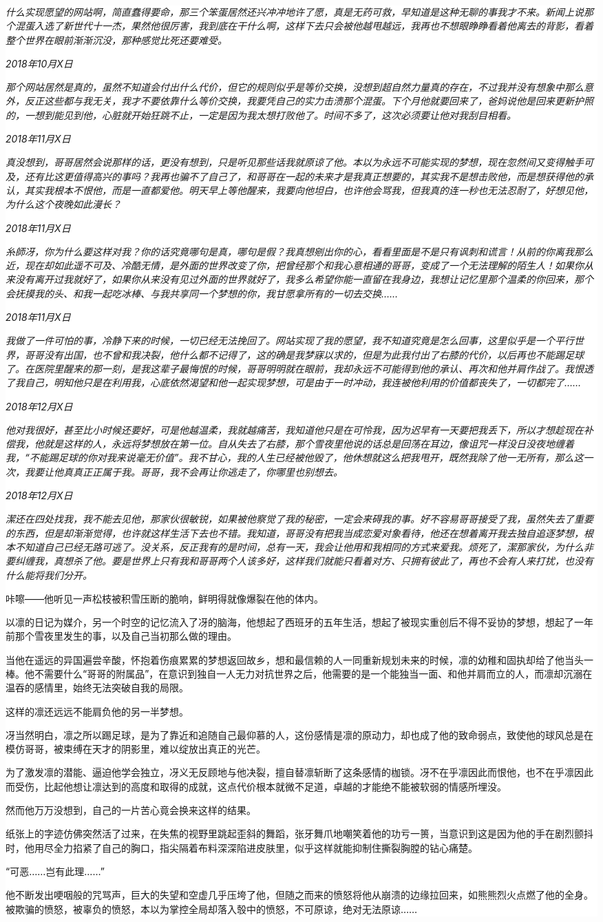 *什么实现愿望的网站啊，简直蠢得要命，那三个笨蛋居然还兴冲冲地许了愿，真是无药可救，早知道是这种无聊的事我才不来。新闻上说那个混蛋入选了新世代十一杰，果然他很厉害，我到底在干什么啊，这样下去只会被他越甩越远，我再也不想眼睁睁看着他离去的背影，看着整个世界在眼前渐渐沉没，那种感觉比死还要难受。*

*2018年10月X日*

*那个网站居然是真的，虽然不知道会付出什么代价，但它的规则似乎是等价交换，没想到超自然力量真的存在，不过我并没有想象中那么意外，反正这些都与我无关，我才不要依靠什么等价交换，我要凭自己的实力击溃那个混蛋。下个月他就要回来了，爸妈说他是回来更新护照的，一想到能见到他，心脏就开始狂跳不止，一定是因为我太想打败他了。时间不多了，这次必须要让他对我刮目相看。*

*2018年11月X日*

*真没想到，哥哥居然会说那样的话，更没有想到，只是听见那些话我就原谅了他。本以为永远不可能实现的梦想，现在忽然间又变得触手可及，还有比这更值得高兴的事吗？我再也骗不了自己了，和哥哥在一起的未来才是我真正想要的，其实我不是想击败他，而是想获得他的承认，其实我根本不恨他，而是一直都爱他。明天早上等他醒来，我要向他坦白，也许他会骂我，但我真的连一秒也无法忍耐了，好想见他，为什么这个夜晚如此漫长？*

*2018年11月X日*

*糸師冴，你为什么要这样对我？你的话究竟哪句是真，哪句是假？我真想剜出你的心，看看里面是不是只有讽刺和谎言！从前的你离我那么近，现在却如此遥不可及、冷酷无情，是外面的世界改变了你，把曾经那个和我心意相通的哥哥，变成了一个无法理解的陌生人！如果你从来没有离开过我就好了，如果你从来没有见过外面的世界就好了，我多么希望你能一直留在我身边，我想让记忆里那个温柔的你回来，那个会抚摸我的头、和我一起吃冰棒、与我共享同一个梦想的你，我甘愿拿所有的一切去交换……*

*2018年11月X日*

*我做了一件可怕的事，冷静下来的时候，一切已经无法挽回了。网站实现了我的愿望，我不知道究竟是怎么回事，这里似乎是一个平行世界，哥哥没有出国，也不曾和我决裂，他什么都不记得了，这的确是我梦寐以求的，但是为此我付出了右膝的代价，以后再也不能踢足球了。在医院里醒来的那一刻，是我这辈子最悔恨的时候，哥哥明明就在眼前，我却永远不可能得到他的承认、再次和他并肩作战了。我恨透了我自己，明知他只是在利用我，心底依然渴望和他一起实现梦想，可是由于一时冲动，我连被他利用的价值都丧失了，一切都完了……*

*2018年12月X日*

*他对我很好，甚至比小时候还要好，可是他越温柔，我就越痛苦，我知道他只是在可怜我，因为迟早有一天要把我丢下，所以才想趁现在补偿我，他就是这样的人，永远将梦想放在第一位。自从失去了右膝，那个雪夜里他说的话总是回荡在耳边，像诅咒一样没日没夜地缠着我，“不能踢足球的你对我来说毫无价值”。我不甘心，我的人生已经被他毁了，他休想就这么把我甩开，既然我除了他一无所有，那么这一次，我要让他真真正正属于我。哥哥，我不会再让你逃走了，你哪里也别想去。*

*2018年12月X日*

*潔还在四处找我，我不能去见他，那家伙很敏锐，如果被他察觉了我的秘密，一定会来碍我的事。好不容易哥哥接受了我，虽然失去了重要的东西，但是却渐渐觉得，也许就这样生活下去也不错。我知道，哥哥没有把我当成恋爱对象看待，他还在想着离开我去独自追逐梦想，根本不知道自己已经无路可逃了。没关系，反正我有的是时间，总有一天，我会让他用和我相同的方式来爱我。烦死了，潔那家伙，为什么非要纠缠我，真想杀了他。要是世界上只有我和哥哥两个人该多好，这样我们就能只看着对方、只拥有彼此了，再也不会有人来打扰，也没有什么能将我们分开。*

咔嚓——他听见一声松枝被积雪压断的脆响，鲜明得就像爆裂在他的体内。

以凛的日记为媒介，另一个时空的记忆流入了冴的脑海，他想起了西班牙的五年生活，想起了被现实重创后不得不妥协的梦想，想起了一年前那个雪夜里发生的事，以及自己当初那么做的理由。

当他在遥远的异国遍尝辛酸，怀抱着伤痕累累的梦想返回故乡，想和最信赖的人一同重新规划未来的时候，凛的幼稚和固执却给了他当头一棒。他不需要什么“哥哥的附属品”，在意识到独自一人无力对抗世界之后，他需要的是一个能独当一面、和他并肩而立的人，而凛却沉溺在温吞的感情里，始终无法突破自我的局限。

这样的凛还远远不能肩负他的另一半梦想。

冴当然明白，凛之所以踢足球，是为了靠近和追随自己最仰慕的人，这份感情是凛的原动力，却也成了他的致命弱点，致使他的球风总是在模仿哥哥，被束缚在天才的阴影里，难以绽放出真正的光芒。

为了激发凛的潜能、逼迫他学会独立，冴义无反顾地与他决裂，擅自替凛斩断了这条感情的枷锁。冴不在乎凛因此而恨他，也不在乎凛因此而受伤，比起他想让凛达到的高度和取得的成就，这点代价根本就微不足道，卓越的才能绝不能被软弱的情感所埋没。

然而他万万没想到，自己的一片苦心竟会换来这样的结果。

纸张上的字迹仿佛突然活了过来，在失焦的视野里跳起歪斜的舞蹈，张牙舞爪地嘲笑着他的功亏一篑，当意识到这是因为他的手在剧烈颤抖时，他用尽全力掐紧了自己的胸口，指尖隔着布料深深陷进皮肤里，似乎这样就能抑制住撕裂胸膛的钻心痛楚。

“可恶……岂有此理……”

他不断发出哽咽般的咒骂声，巨大的失望和空虚几乎压垮了他，但随之而来的愤怒将他从崩溃的边缘拉回来，如熊熊烈火点燃了他的全身。被欺骗的愤怒，被辜负的愤怒，本以为掌控全局却落入彀中的愤怒，不可原谅，绝对无法原谅……
